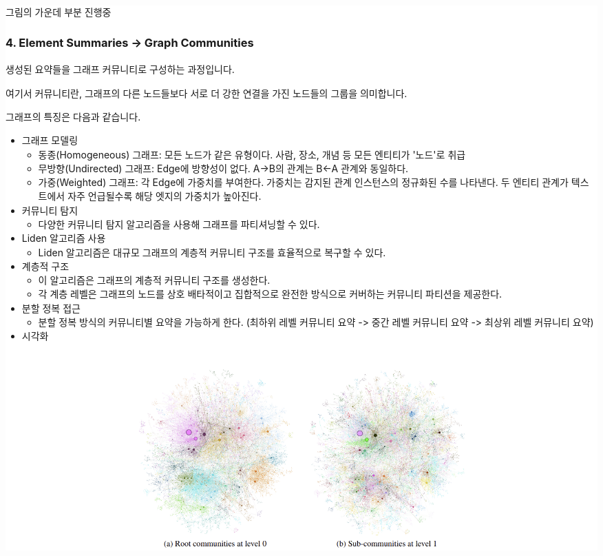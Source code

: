 그림의 가운데 부분 진행중


### 4. Element Summaries → Graph Communities

생성된 요약들을 그래프 커뮤니티로 구성하는 과정입니다.


여기서 커뮤니티란, 그래프의 다른 노드들보다 서로 더 강한 연결을 가진 노드들의 그룹을 의미합니다.


그래프의 특징은 다음과 같습니다.

* 그래프 모델링
  * 동종(Homogeneous) 그래프: 모든 노드가 같은 유형이다. 사람, 장소, 개념 등 모든 엔티티가 '노드'로 취급
  * 무방향(Undirected) 그래프: Edge에 방향성이 없다. A→B의 관계는 B←A 관계와 동일하다.
  * 가중(Weighted) 그래프: 각 Edge에 가중치를 부여한다. 가중치는 감지된 관계 인스턴스의 정규화된 수를 나타낸다. 두 엔티티 관계가 텍스트에서 자주 언급될수록 해당 엣지의 가중치가 높아진다.
* 커뮤니티 탐지
  * 다양한 커뮤니티 탐지 알고리즘을 사용해 그래프를 파티셔닝할 수 있다.
* Liden 알고리즘 사용
  * Liden 알고리즘은 대규모 그래프의 계층적 커뮤니티 구조를 효율적으로 복구할 수 있다.
* 계층적 구조
  * 이 알고리즘은 그래프의 계층적 커뮤니티 구조를 생성한다.
  * 각 계층 레벨은 그래프의 노드를 상호 배타적이고 집합적으로 완전한 방식으로 커버하는 커뮤니티 파티션을 제공한다.
* 분할 정복 접근
  * 분할 정복 방식의 커뮤니티별 요약을 가능하게 한다. (최하위 레벨 커뮤니티 요약 -> 중간 레벨 커뮤니티 요약 -> 최상위 레벨 커뮤니티 요약)
* 시각화


<img src="/assets/img/posts/20240904/community.png" alt="main" width="500" style="display: block; margin: auto;"/>
